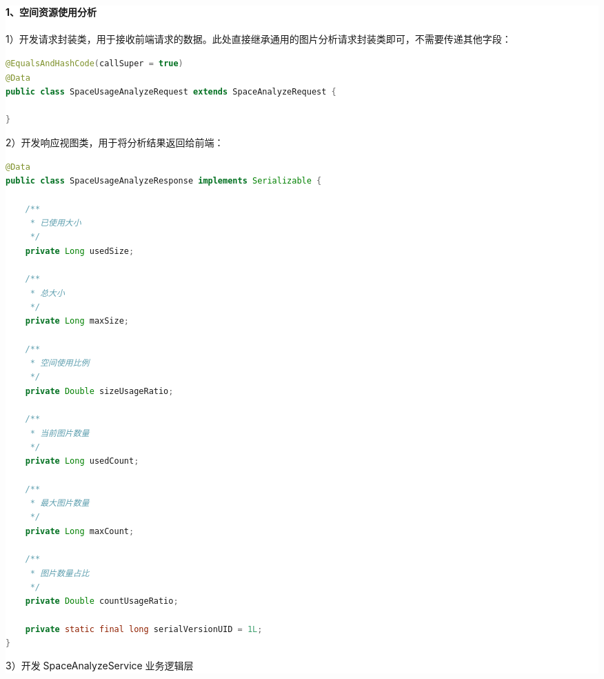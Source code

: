 #### 1、空间资源使用分析

1）开发请求封装类，用于接收前端请求的数据。此处直接继承通用的图片分析请求封装类即可，不需要传递其他字段：

```java
@EqualsAndHashCode(callSuper = true)
@Data
public class SpaceUsageAnalyzeRequest extends SpaceAnalyzeRequest {

}
```

2）开发响应视图类，用于将分析结果返回给前端：

```java
@Data
public class SpaceUsageAnalyzeResponse implements Serializable {

    /**
     * 已使用大小
     */
    private Long usedSize;

    /**
     * 总大小
     */
    private Long maxSize;

    /**
     * 空间使用比例
     */
    private Double sizeUsageRatio;

    /**
     * 当前图片数量
     */
    private Long usedCount;

    /**
     * 最大图片数量
     */
    private Long maxCount;

    /**
     * 图片数量占比
     */
    private Double countUsageRatio;

    private static final long serialVersionUID = 1L;
}
```

3）开发 SpaceAnalyzeService 业务逻辑层
